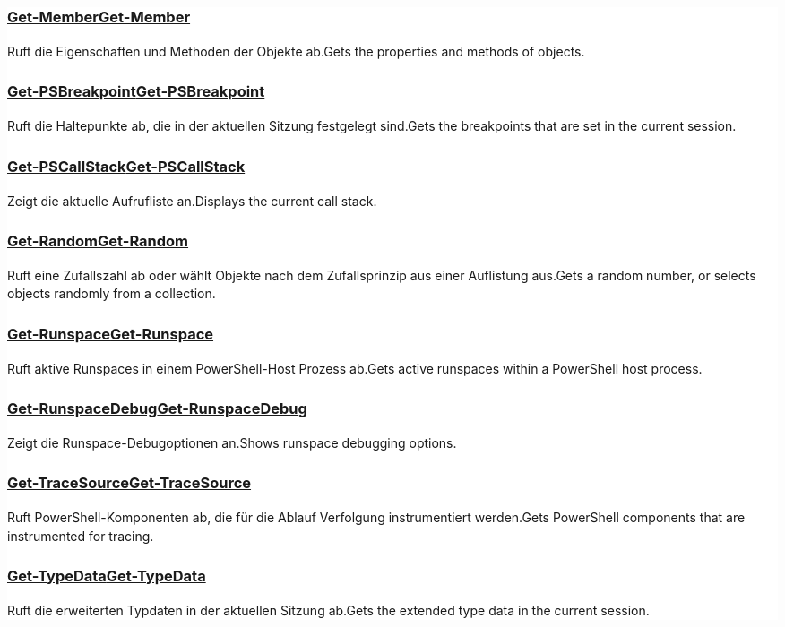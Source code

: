 ### [<span data-ttu-id="4176c-184">Get-Member</span><span class="sxs-lookup"><span data-stu-id="4176c-184">Get-Member</span></span>](Get-Member.md)
<span data-ttu-id="4176c-185">Ruft die Eigenschaften und Methoden der Objekte ab.</span><span class="sxs-lookup"><span data-stu-id="4176c-185">Gets the properties and methods of objects.</span></span>

### [<span data-ttu-id="4176c-186">Get-PSBreakpoint</span><span class="sxs-lookup"><span data-stu-id="4176c-186">Get-PSBreakpoint</span></span>](Get-PSBreakpoint.md)
<span data-ttu-id="4176c-187">Ruft die Haltepunkte ab, die in der aktuellen Sitzung festgelegt sind.</span><span class="sxs-lookup"><span data-stu-id="4176c-187">Gets the breakpoints that are set in the current session.</span></span>

### [<span data-ttu-id="4176c-188">Get-PSCallStack</span><span class="sxs-lookup"><span data-stu-id="4176c-188">Get-PSCallStack</span></span>](Get-PSCallStack.md)
<span data-ttu-id="4176c-189">Zeigt die aktuelle Aufrufliste an.</span><span class="sxs-lookup"><span data-stu-id="4176c-189">Displays the current call stack.</span></span>

### [<span data-ttu-id="4176c-190">Get-Random</span><span class="sxs-lookup"><span data-stu-id="4176c-190">Get-Random</span></span>](Get-Random.md)
<span data-ttu-id="4176c-191">Ruft eine Zufallszahl ab oder wählt Objekte nach dem Zufallsprinzip aus einer Auflistung aus.</span><span class="sxs-lookup"><span data-stu-id="4176c-191">Gets a random number, or selects objects randomly from a collection.</span></span>

### [<span data-ttu-id="4176c-192">Get-Runspace</span><span class="sxs-lookup"><span data-stu-id="4176c-192">Get-Runspace</span></span>](Get-Runspace.md)
<span data-ttu-id="4176c-193">Ruft aktive Runspaces in einem PowerShell-Host Prozess ab.</span><span class="sxs-lookup"><span data-stu-id="4176c-193">Gets active runspaces within a PowerShell host process.</span></span>

### [<span data-ttu-id="4176c-194">Get-RunspaceDebug</span><span class="sxs-lookup"><span data-stu-id="4176c-194">Get-RunspaceDebug</span></span>](Get-RunspaceDebug.md)
<span data-ttu-id="4176c-195">Zeigt die Runspace-Debugoptionen an.</span><span class="sxs-lookup"><span data-stu-id="4176c-195">Shows runspace debugging options.</span></span>

### [<span data-ttu-id="4176c-196">Get-TraceSource</span><span class="sxs-lookup"><span data-stu-id="4176c-196">Get-TraceSource</span></span>](Get-TraceSource.md)
<span data-ttu-id="4176c-197">Ruft PowerShell-Komponenten ab, die für die Ablauf Verfolgung instrumentiert werden.</span><span class="sxs-lookup"><span data-stu-id="4176c-197">Gets PowerShell components that are instrumented for tracing.</span></span>

### [<span data-ttu-id="4176c-198">Get-TypeData</span><span class="sxs-lookup"><span data-stu-id="4176c-198">Get-TypeData</span></span>](Get-TypeData.md)
<span data-ttu-id="4176c-199">Ruft die erweiterten Typdaten in der aktuellen Sitzung ab.</span><span class="sxs-lookup"><span data-stu-id="4176c-199">Gets the extended type data in the current session.</span></span>
